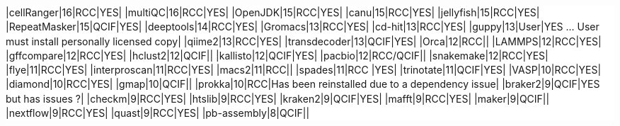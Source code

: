 |cellRanger|16|RCC|YES|
|multiQC|16|RCC|YES|
|OpenJDK|15|RCC|YES|
|canu|15|RCC|YES|
|jellyfish|15|RCC|YES|
|RepeatMasker|15|QCIF|YES|
|deeptools|14|RCC|YES|
|Gromacs|13|RCC|YES|
|cd-hit|13|RCC|YES|
|guppy|13|User|YES ... User must install personally licensed copy|
|qiime2|13|RCC|YES|
|transdecoder|13|QCIF|YES|
|Orca|12|RCC||
|LAMMPS|12|RCC|YES|
|gffcompare|12|RCC|YES|
|hclust2|12|QCIF||
|kallisto|12|QCIF|YES|
|pacbio|12|RCC/QCIF||
|snakemake|12|RCC|YES|
|flye|11|RCC|YES|
|interproscan|11|RCC|YES|
|macs2|11|RCC||
|spades|11|RCC |YES|
|trinotate|11|QCIF|YES|
|VASP|10|RCC|YES|
|diamond|10|RCC|YES|
|gmap|10|QCIF||
|prokka|10|RCC|Has been reinstalled due to a dependency issue|
|braker2|9|QCIF|YES but has issues ?|
|checkm|9|RCC|YES|
|htslib|9|RCC|YES|
|kraken2|9|QCIF|YES|
|mafft|9|RCC|YES|
|maker|9|QCIF||
|nextflow|9|RCC|YES|
|quast|9|RCC|YES|
|pb-assembly|8|QCIF||